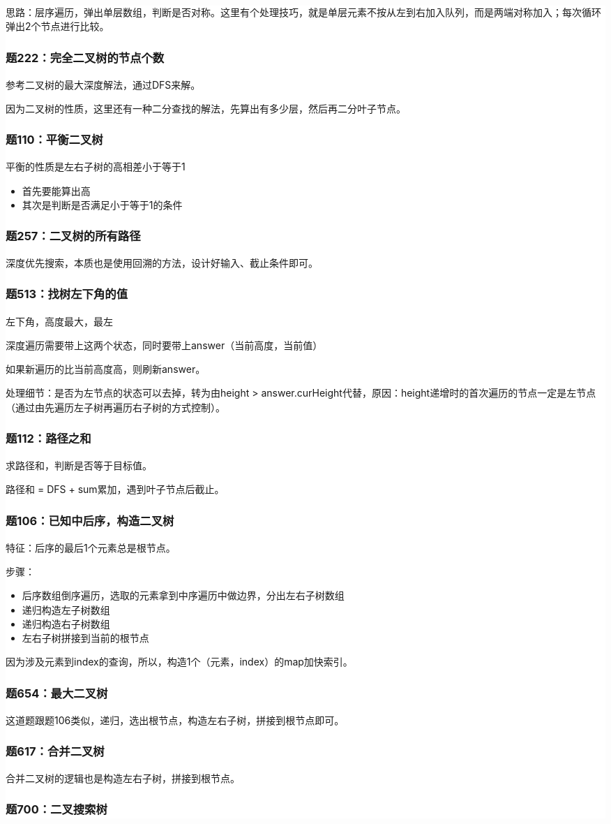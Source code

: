 思路：层序遍历，弹出单层数组，判断是否对称。这里有个处理技巧，就是单层元素不按从左到右加入队列，而是两端对称加入；每次循环弹出2个节点进行比较。

### 题222：完全二叉树的节点个数

参考二叉树的最大深度解法，通过DFS来解。

因为二叉树的性质，这里还有一种二分查找的解法，先算出有多少层，然后再二分叶子节点。

### 题110：平衡二叉树

平衡的性质是左右子树的高相差小于等于1

*   首先要能算出高
*   其次是判断是否满足小于等于1的条件

### 题257：二叉树的所有路径

深度优先搜索，本质也是使用回溯的方法，设计好输入、截止条件即可。

### 题513：找树左下角的值

左下角，高度最大，最左

深度遍历需要带上这两个状态，同时要带上answer（当前高度，当前值）

如果新遍历的比当前高度高，则刷新answer。

处理细节：是否为左节点的状态可以去掉，转为由height > answer.curHeight代替，原因：height递增时的首次遍历的节点一定是左节点（通过由先遍历左子树再遍历右子树的方式控制）。

### 题112：路径之和

求路径和，判断是否等于目标值。

路径和 = DFS + sum累加，遇到叶子节点后截止。

### 题106：已知中后序，构造二叉树

特征：后序的最后1个元素总是根节点。

步骤：

*   后序数组倒序遍历，选取的元素拿到中序遍历中做边界，分出左右子树数组
*   递归构造左子树数组
*   递归构造右子树数组
*   左右子树拼接到当前的根节点

因为涉及元素到index的查询，所以，构造1个（元素，index）的map加快索引。

### 题654：最大二叉树

这道题跟题106类似，递归，选出根节点，构造左右子树，拼接到根节点即可。

### 题617：合并二叉树

合并二叉树的逻辑也是构造左右子树，拼接到根节点。

### 题700：二叉搜索树
